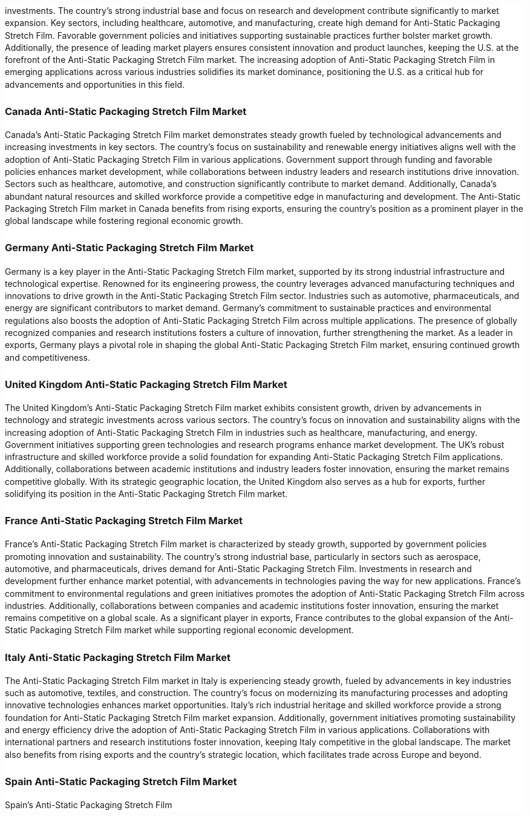 investments. The country&rsquo;s strong industrial base and focus on research and development contribute significantly to market expansion. Key sectors, including healthcare, automotive, and manufacturing, create high demand for Anti-Static Packaging Stretch Film. Favorable government policies and initiatives supporting sustainable practices further bolster market growth. Additionally, the presence of leading market players ensures consistent innovation and product launches, keeping the U.S. at the forefront of the Anti-Static Packaging Stretch Film market. The increasing adoption of Anti-Static Packaging Stretch Film in emerging applications across various industries solidifies its market dominance, positioning the U.S. as a critical hub for advancements and opportunities in this field.</p><h3>Canada Anti-Static Packaging Stretch Film Market</h3><p>Canada&rsquo;s Anti-Static Packaging Stretch Film market demonstrates steady growth fueled by technological advancements and increasing investments in key sectors. The country&rsquo;s focus on sustainability and renewable energy initiatives aligns well with the adoption of Anti-Static Packaging Stretch Film in various applications. Government support through funding and favorable policies enhances market development, while collaborations between industry leaders and research institutions drive innovation. Sectors such as healthcare, automotive, and construction significantly contribute to market demand. Additionally, Canada&rsquo;s abundant natural resources and skilled workforce provide a competitive edge in manufacturing and development. The Anti-Static Packaging Stretch Film market in Canada benefits from rising exports, ensuring the country&rsquo;s position as a prominent player in the global landscape while fostering regional economic growth.</p><h3>Germany Anti-Static Packaging Stretch Film Market</h3><p>Germany is a key player in the Anti-Static Packaging Stretch Film market, supported by its strong industrial infrastructure and technological expertise. Renowned for its engineering prowess, the country leverages advanced manufacturing techniques and innovations to drive growth in the Anti-Static Packaging Stretch Film sector. Industries such as automotive, pharmaceuticals, and energy are significant contributors to market demand. Germany&rsquo;s commitment to sustainable practices and environmental regulations also boosts the adoption of Anti-Static Packaging Stretch Film across multiple applications. The presence of globally recognized companies and research institutions fosters a culture of innovation, further strengthening the market. As a leader in exports, Germany plays a pivotal role in shaping the global Anti-Static Packaging Stretch Film market, ensuring continued growth and competitiveness.</p><h3>United Kingdom Anti-Static Packaging Stretch Film Market</h3><p>The United Kingdom&rsquo;s Anti-Static Packaging Stretch Film market exhibits consistent growth, driven by advancements in technology and strategic investments across various sectors. The country&rsquo;s focus on innovation and sustainability aligns with the increasing adoption of Anti-Static Packaging Stretch Film in industries such as healthcare, manufacturing, and energy. Government initiatives supporting green technologies and research programs enhance market development. The UK&rsquo;s robust infrastructure and skilled workforce provide a solid foundation for expanding Anti-Static Packaging Stretch Film applications. Additionally, collaborations between academic institutions and industry leaders foster innovation, ensuring the market remains competitive globally. With its strategic geographic location, the United Kingdom also serves as a hub for exports, further solidifying its position in the Anti-Static Packaging Stretch Film market.</p><h3>France Anti-Static Packaging Stretch Film Market</h3><p>France&rsquo;s Anti-Static Packaging Stretch Film market is characterized by steady growth, supported by government policies promoting innovation and sustainability. The country&rsquo;s strong industrial base, particularly in sectors such as aerospace, automotive, and pharmaceuticals, drives demand for Anti-Static Packaging Stretch Film. Investments in research and development further enhance market potential, with advancements in technologies paving the way for new applications. France&rsquo;s commitment to environmental regulations and green initiatives promotes the adoption of Anti-Static Packaging Stretch Film across industries. Additionally, collaborations between companies and academic institutions foster innovation, ensuring the market remains competitive on a global scale. As a significant player in exports, France contributes to the global expansion of the Anti-Static Packaging Stretch Film market while supporting regional economic development.</p><h3>Italy Anti-Static Packaging Stretch Film Market</h3><p>The Anti-Static Packaging Stretch Film market in Italy is experiencing steady growth, fueled by advancements in key industries such as automotive, textiles, and construction. The country&rsquo;s focus on modernizing its manufacturing processes and adopting innovative technologies enhances market opportunities. Italy&rsquo;s rich industrial heritage and skilled workforce provide a strong foundation for Anti-Static Packaging Stretch Film market expansion. Additionally, government initiatives promoting sustainability and energy efficiency drive the adoption of Anti-Static Packaging Stretch Film in various applications. Collaborations with international partners and research institutions foster innovation, keeping Italy competitive in the global landscape. The market also benefits from rising exports and the country&rsquo;s strategic location, which facilitates trade across Europe and beyond.</p><h3>Spain Anti-Static Packaging Stretch Film Market</h3><p>Spain&rsquo;s Anti-Static Packaging Stretch Film